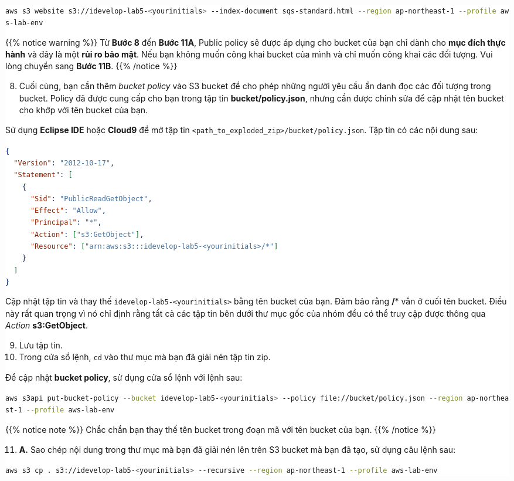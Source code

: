 ```bash
aws s3 website s3://idevelop-lab5-<yourinitials> --index-document sqs-standard.html --region ap-northeast-1 --profile aws-lab-env
```

{{% notice warning %}}
Từ **Bước 8** đến **Bước 11A**, Public policy sẽ được áp dụng cho bucket của bạn chỉ dành cho **mục đích thực hành** và đây là một **rủi ro bảo mật**.
Nếu bạn không muốn công khai bucket của mình và chỉ muốn công khai các đối tượng. Vui lòng chuyển sang **Bước 11B**.
{{% /notice %}}

8. Cuối cùng, bạn cần thêm *bucket policy* vào  S3 bucket để cho phép những người yêu cầu ẩn danh đọc các đối tượng trong bucket. Policy đã được cung cấp cho bạn trong tập tin **bucket/policy.json**, nhưng cần được chỉnh sửa để cập nhật tên bucket cho khớp với tên bucket của bạn. 

Sử dụng **Eclipse IDE** hoặc **Cloud9** để mở tập tin `<path_to_exploded_zip>/bucket/policy.json`. Tập tin có các nội dung sau: 

```json
{
  "Version": "2012-10-17",
  "Statement": [
    {
      "Sid": "PublicReadGetObject",
      "Effect": "Allow",
      "Principal": "*",
      "Action": ["s3:GetObject"],
      "Resource": ["arn:aws:s3:::idevelop-lab5-<yourinitials>/*"]
    }
  ]
}
```

Cập nhật tập tin và thay thế ```idevelop-lab5-<yourinitials>``` bằng tên bucket của bạn. Đảm bảo rằng **/*** vẫn ở cuối tên bucket. Điều này rất quan trọng vì nó chỉ định rằng tất cả các tập tin bên dưới thư mục gốc của nhóm đều có thể truy cập được thông qua *Action* **s3:GetObject**. 

9. Lưu tập tin.
10. Trong cửa sổ lệnh, `cd` vào thư mục mà bạn đã giải nén tập tin zip.

Để cập nhật **bucket policy**, sử dụng cửa sổ lệnh với lệnh sau:

```bash
aws s3api put-bucket-policy --bucket idevelop-lab5-<yourinitials> --policy file://bucket/policy.json --region ap-northeast-1 --profile aws-lab-env
```

{{% notice note %}}
Chắc chắn bạn thay thế tên bucket trong đoạn mã với tên bucket của bạn.
{{% /notice %}}

11. **A.** Sao chép nội dung trong thư mục mà bạn đã giải nén lên trên S3 bucket mà bạn đã tạo, sử dụng câu lệnh sau: 

```bash
aws s3 cp . s3://idevelop-lab5-<yourinitials> --recursive --region ap-northeast-1 --profile aws-lab-env
```
